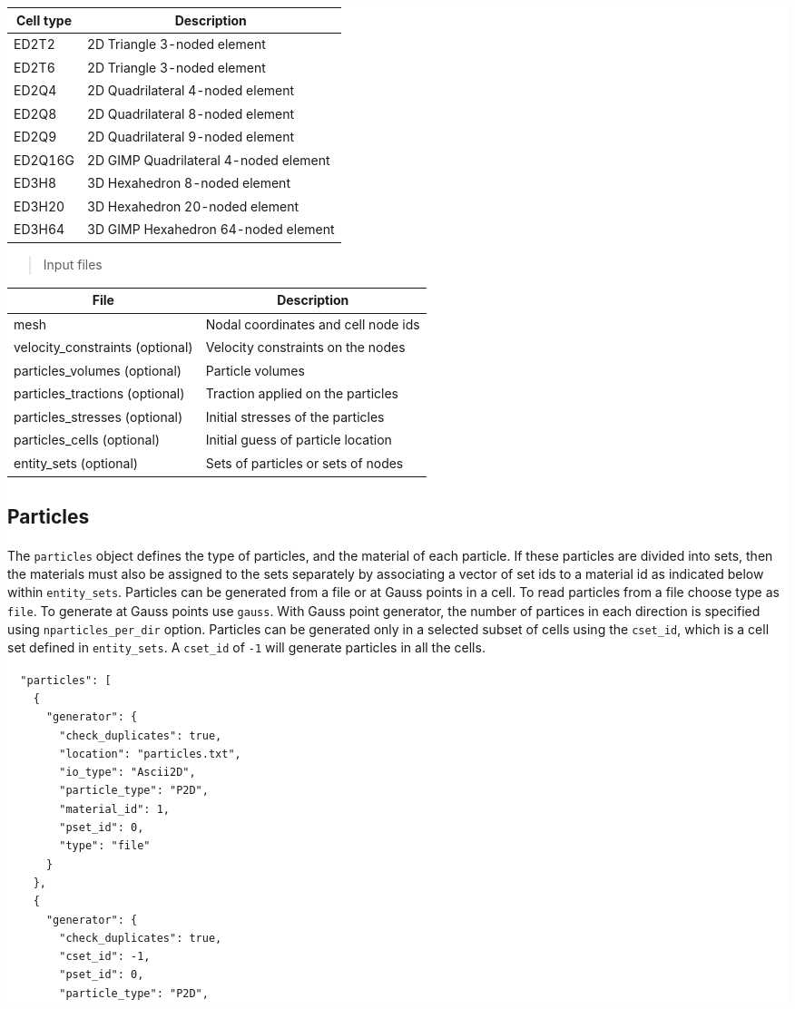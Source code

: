 |Cell type				| Description				|
|---------------------------------------|---------------------------------------|
|ED2T2					| 2D Triangle 3-noded element		|
|ED2T6					| 2D Triangle 3-noded element		|
|ED2Q4					| 2D Quadrilateral 4-noded element	|
|ED2Q8					| 2D Quadrilateral 8-noded element	|
|ED2Q9					| 2D Quadrilateral 9-noded element	|
|ED2Q16G				| 2D GIMP Quadrilateral 4-noded element |
|ED3H8					| 3D Hexahedron 8-noded element	|
|ED3H20				| 3D Hexahedron 20-noded element	|
|ED3H64				| 3D GIMP Hexahedron 64-noded element	|

> Input files

|File					| Description				|
|---------------------------------------|---------------------------------------|
|mesh					| Nodal coordinates and cell node ids	|
|velocity_constraints (optional) 	| Velocity constraints on the nodes	|
|particles_volumes (optional) 		| Particle volumes			|
|particles_tractions (optional) 	| Traction applied on the particles	|
|particles_stresses (optional) 	| Initial stresses of the particles	|
|particles_cells (optional) 		| Initial guess of particle location	|
|entity_sets (optional)                 | Sets of particles or sets of nodes    |

## Particles

The `particles` object defines the type of particles, and the material of each particle. If these particles are divided into sets, then the materials must also be assigned to the sets separately by associating a vector of set ids to a material id as indicated below within `entity_sets`. Particles can be generated from a file or at Gauss points in a cell. To read particles from a file choose type as `file`. To generate at Gauss points use `gauss`. With Gauss point generator, the number of partices in each direction is specified using `nparticles_per_dir` option. Particles can be generated only in a selected subset of cells using the `cset_id`, which is a cell set defined in `entity_sets`. A `cset_id` of `-1` will generate particles in all the cells.

```
  "particles": [
    {
      "generator": {
        "check_duplicates": true,
        "location": "particles.txt",
        "io_type": "Ascii2D",
        "particle_type": "P2D",
        "material_id": 1,
        "pset_id": 0,
        "type": "file"
      }
    },
    {
      "generator": {
        "check_duplicates": true,
        "cset_id": -1,
        "pset_id": 0,
        "particle_type": "P2D",
```